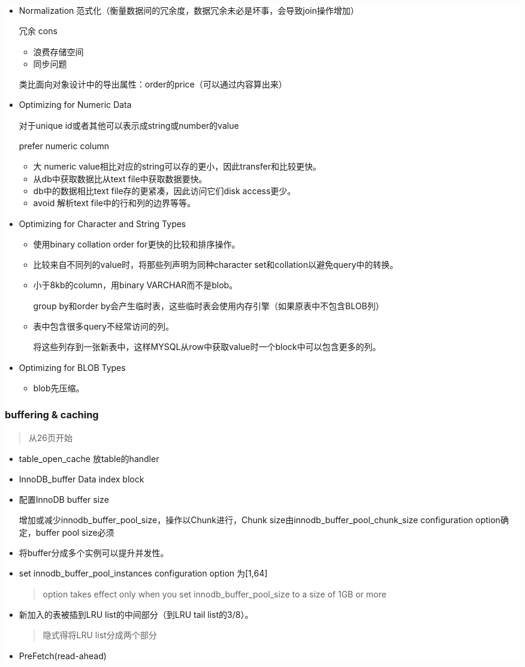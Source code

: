 - Normalization 范式化（衡量数据间的冗余度，数据冗余未必是坏事，会导致join操作增加）

  冗余 cons

  - 浪费存储空间
  - 同步问题

  类比面向对象设计中的导出属性：order的price（可以通过内容算出来）
  
- Optimizing for Numeric Data

  对于unique id或者其他可以表示成string或number的value

  prefer numeric column

  - 大 numeric value相比对应的string可以存的更小，因此transfer和比较更快。
  - 从db中获取数据比从text file中获取数据要快。
  - db中的数据相比text file存的更紧凑，因此访问它们disk access更少。
  - avoid 解析text file中的行和列的边界等等。

- Optimizing for Character and String Types

  - 使用binary collation order for更快的比较和排序操作。

  - 比较来自不同列的value时，将那些列声明为同种character set和collation以避免query中的转换。

  - 小于8kb的column，用binary VARCHAR而不是blob。

    group by和order by会产生临时表，这些临时表会使用内存引擎（如果原表中不包含BLOB列）

  - 表中包含很多query不经常访问的列。

    将这些列存到一张新表中，这样MYSQL从row中获取value时一个block中可以包含更多的列。

- Optimizing for BLOB Types

  - blob先压缩。

### buffering & caching

> 从26页开始

- table_open_cache 放table的handler

- InnoDB_buffer Data index block

- 配置InnoDB buffer size

  增加或减少innodb_buffer_pool_size，操作以Chunk进行，Chunk size由innodb_buffer_pool_chunk_size configuration option确定，buffer pool size必须

- 将buffer分成多个实例可以提升并发性。

- set innodb_buffer_pool_instances configuration option 为[1,64]

  > option takes effect only when you set innodb_buffer_pool_size to a size of 1GB or more

- 新加入的表被插到LRU list的中间部分（到LRU tail list的3/8）。

  > 隐式得将LRU list分成两个部分

- PreFetch(read-ahead)

